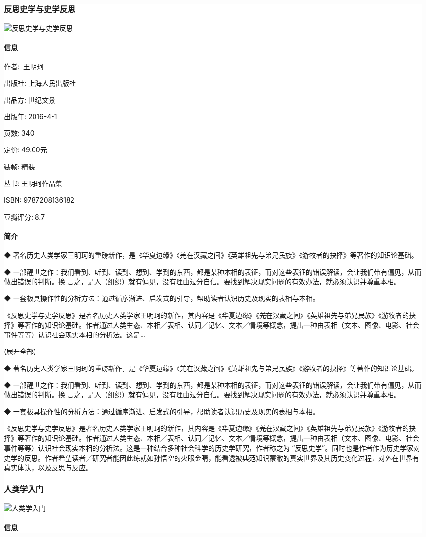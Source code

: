 

### 反思史学与史学反思

![反思史学与史学反思](https://img1.doubanio.com/view/subject/l/public/s28616219.jpg)

#### 信息

作者:  王明珂 

出版社: 上海人民出版社 

出品方: 世纪文景 

出版年: 2016-4-1 

页数: 340 

定价: 49.00元 

装帧: 精装 

丛书: 王明珂作品集 

ISBN: 9787208136182

豆瓣评分: 8.7

#### 简介

◆ 著名历史人类学家王明珂的重磅新作，是《华夏边缘》《羌在汉藏之间》《英雄祖先与弟兄民族》《游牧者的抉择》等著作的知识论基础。

◆ 一部醒世之作：我们看到、听到、读到、想到、学到的东西，都是某种本相的表征，而对这些表征的错误解读，会让我们带有偏见，从而做出错误的判断。换 言之，是人（组织）就有偏见，没有理由过分自信。要找到解决现实问题的有效办法，就必须认识并尊重本相。

◆ 一套极具操作性的分析方法：通过循序渐进、启发式的引导，帮助读者认识历史及现实的表相与本相。

《反思史学与史学反思》是著名历史人类学家王明珂的新作，其内容是《华夏边缘》《羌在汉藏之间》《英雄祖先与弟兄民族》《游牧者的抉择》等著作的知识论基础。作者通过人类生态、本相／表相、认同／记忆、文本／情境等概念，提出一种由表相（文本、图像、电影、社会事件等等）认识社会现实本相的分析法。这是...

(展开全部)

◆ 著名历史人类学家王明珂的重磅新作，是《华夏边缘》《羌在汉藏之间》《英雄祖先与弟兄民族》《游牧者的抉择》等著作的知识论基础。

◆ 一部醒世之作：我们看到、听到、读到、想到、学到的东西，都是某种本相的表征，而对这些表征的错误解读，会让我们带有偏见，从而做出错误的判断。换 言之，是人（组织）就有偏见，没有理由过分自信。要找到解决现实问题的有效办法，就必须认识并尊重本相。

◆ 一套极具操作性的分析方法：通过循序渐进、启发式的引导，帮助读者认识历史及现实的表相与本相。

《反思史学与史学反思》是著名历史人类学家王明珂的新作，其内容是《华夏边缘》《羌在汉藏之间》《英雄祖先与弟兄民族》《游牧者的抉择》等著作的知识论基础。作者通过人类生态、本相／表相、认同／记忆、文本／情境等概念，提出一种由表相（文本、图像、电影、社会事件等等）认识社会现实本相的分析法。这是一种结合多种社会科学的历史学研究，作者称之为 “反思史学”。同时也是作者作为历史学家对史学的反思。作者希望读者／研究者能因此练就如孙悟空的火眼金睛，能看透被典范知识蒙敝的真实世界及其历史变化过程，对外在世界有真实体认，以及反思与反应。



### 人类学入门

![人类学入门](https://img3.doubanio.com/view/subject/l/public/s26543373.jpg)

#### 信息
